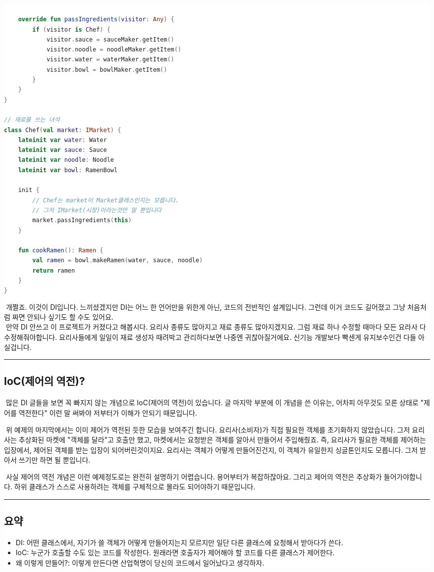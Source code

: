```kotlin

    override fun passIngredients(visitor: Any) {
        if (visitor is Chef) {
            visitor.sauce = sauceMaker.getItem()
            visitor.noodle = noodleMaker.getItem()
            visitor.water = waterMaker.getItem()
            visitor.bowl = bowlMaker.getItem()
        }
    }
}

// 재료를 쓰는 녀석
class Chef(val market: IMarket) {
    lateinit var water: Water
    lateinit var sauce: Sauce
    lateinit var noodle: Noodle
    lateinit var bowl: RamenBowl

    init {
        // Chef는 market이 Market클래스인지는 모릅니다.
        // 그저 IMarket(시장)이라는것만 알 뿐입니다
        market.passIngredients(this)
    }

    fun cookRamen(): Ramen {
        val ramen = bowl.makeRamen(water, sauce, noodle)
        return ramen
    }
}
```

&nbsp;개쩔죠. 이것이 DI입니다. 느끼셨겠지만 DI는 어느 한 언어만을 위한게 아닌, 코드의 전반적인 설계입니다. 그런데 이거 코드도 길어졌고 그냥 처음처럼 짜면 안되나 싶기도 할 수도 있어요.  
&nbsp;만약 DI 안쓰고 이 프로젝트가 커졌다고 해봅시다. 요리사 종류도 많아지고 재료 종류도 많아지겠지요. 그럼 재료 하나 수정할 때마다 모든 요라사 다 수정해줘야합니다. 요리사들에게 일일이 재료 생성자 때려박고 관리하다보면 나중엔 귀찮아질거에요. 신기능 개발보다 빡센게 유지보수인건 다들 아실겁니다.

---
## IoC(제어의 역전)?
&nbsp;많은 DI 글들을 보면 꼭 빠지지 않는 개념으로 IoC(제어의 역전)이 있습니다. 글 마지막 부분에 이 개념을 쓴 이유는, 어차피 아무것도 모른 상태로 "제어를 역전한다" 이런 말 써봐야 저부터가 이해가 안되기 때문입니다. 

&nbsp;위 예제의 마지막에서는 이미 제어가 역전된 듯한 모습을 보여주긴 합니다. 요리사(소비자)가 직접 필요한 객체를 초기화하지 않았습니다. 그저 요리사는 추상화된 마켓에 "객체를 달라"고 호출만 했고, 마켓에서는 요청받은 객체를 알아서 만들어서 주입해줬죠. 즉, 요리사가 필요한 객체를 제어하는 입장에서, 제어된 객체를 받는 입장이 되어버린것이지요. 요리사는 객체가 어떻게 만들어진건지, 이 객체가 유일한지 싱글톤인지도 모릅니다. 그저 받아서 쓰기만 하면 될 뿐입니다.

&nbsp;사실 제어의 역전 개념은 이런 예제정도로는 완전히 설명하기 어렵습니다. 용어부터가 복잡하잖아요. 그리고 제어의 역전은 추상화가 들어가야합니다. 하위 클래스가 스스로 사용하려는 객체를 구체적으로 몰라도 되어야하기 때문입니다.

---
## 요약
- DI: 어떤 클래스에서, 자기가 쓸 객체가 어떻게 만들어지는지 모르지만 일단 다른 클래스에 요청해서 받아다가 쓴다.
- IoC: 누군가 호출할 수도 있는 코드를 작성한다. 원래라면 호출자가 제어해야 할 코드를 다른 클래스가 제어한다.
- 왜 이렇게 만들어?: 이렇게 만든다면 산업혁명이 당신의 코드에서 일어났다고 생각하자.
